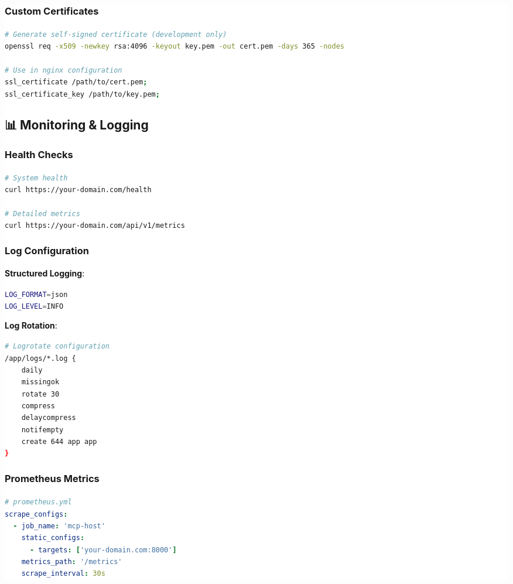 ### Custom Certificates

```bash
# Generate self-signed certificate (development only)
openssl req -x509 -newkey rsa:4096 -keyout key.pem -out cert.pem -days 365 -nodes

# Use in nginx configuration
ssl_certificate /path/to/cert.pem;
ssl_certificate_key /path/to/key.pem;
```

## 📊 Monitoring & Logging

### Health Checks

```bash
# System health
curl https://your-domain.com/health

# Detailed metrics
curl https://your-domain.com/api/v1/metrics
```

### Log Configuration

**Structured Logging**:
```bash
LOG_FORMAT=json
LOG_LEVEL=INFO
```

**Log Rotation**:
```bash
# Logrotate configuration
/app/logs/*.log {
    daily
    missingok
    rotate 30
    compress
    delaycompress
    notifempty
    create 644 app app
}
```

### Prometheus Metrics

```yaml
# prometheus.yml
scrape_configs:
  - job_name: 'mcp-host'
    static_configs:
      - targets: ['your-domain.com:8000']
    metrics_path: '/metrics'
    scrape_interval: 30s
```
